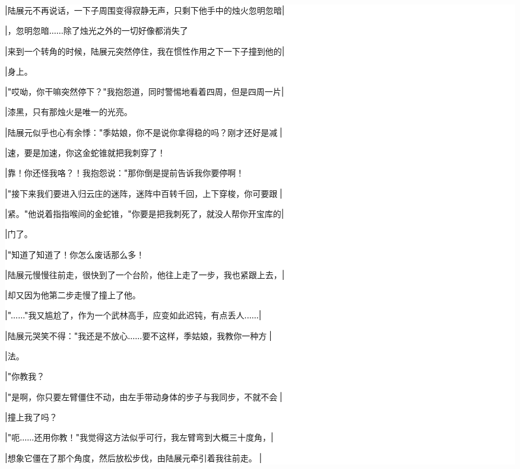 |陆展元不再说话，一下子周围变得寂静无声，只剩下他手中的烛火忽明忽暗|

|，忽明忽暗......除了烛光之外的一切好像都消失了

|来到一个转角的时候，陆展元突然停住，我在惯性作用之下一下子撞到他的|

|身上。

|"哎呦，你干嘛突然停下？"我抱怨道，同时警惕地看着四周，但是四周一片|

|漆黑，只有那烛火是唯一的光亮。

|陆展元似乎也心有余悸："季姑娘，你不是说你拿得稳的吗？刚才还好是减 |

|速，要是加速，你这金蛇锥就把我刺穿了！

|靠！你还怪我咯？！我抱怨说："那你倒是提前告诉我你要停啊！

|"接下来我们要进入归云庄的迷阵，迷阵中百转千回，上下穿梭，你可要跟 |

|紧。"他说着指指喉间的金蛇锥，"你要是把我刺死了，就没人帮你开宝库的|

|门了。

|"知道了知道了！你怎么废话那么多！

|陆展元慢慢往前走，很快到了一个台阶，他往上走了一步，我也紧跟上去，|

|却又因为他第二步走慢了撞上了他。

|"......"我又尴尬了，作为一个武林高手，应变如此迟钝，有点丢人......|

|陆展元哭笑不得："我还是不放心......要不这样，季姑娘，我教你一种方 |

|法。

|"你教我？

|"是啊，你只要左臂僵住不动，由左手带动身体的步子与我同步，不就不会 |

|撞上我了吗？

|"呃......还用你教！"我觉得这方法似乎可行，我左臂弯到大概三十度角，|

|想象它僵在了那个角度，然后放松步伐，由陆展元牵引着我往前走。      |

